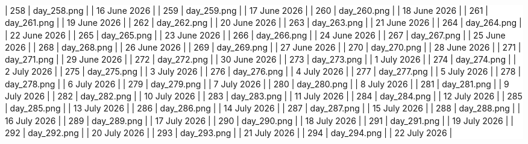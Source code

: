 | 258 | day_258.png |  | 16 June 2026 |
| 259 | day_259.png |  | 17 June 2026 |
| 260 | day_260.png |  | 18 June 2026 |
| 261 | day_261.png |  | 19 June 2026 |
| 262 | day_262.png |  | 20 June 2026 |
| 263 | day_263.png |  | 21 June 2026 |
| 264 | day_264.png |  | 22 June 2026 |
| 265 | day_265.png |  | 23 June 2026 |
| 266 | day_266.png |  | 24 June 2026 |
| 267 | day_267.png |  | 25 June 2026 |
| 268 | day_268.png |  | 26 June 2026 |
| 269 | day_269.png |  | 27 June 2026 |
| 270 | day_270.png |  | 28 June 2026 |
| 271 | day_271.png |  | 29 June 2026 |
| 272 | day_272.png |  | 30 June 2026 |
| 273 | day_273.png |  | 1 July 2026 |
| 274 | day_274.png |  | 2 July 2026 |
| 275 | day_275.png |  | 3 July 2026 |
| 276 | day_276.png |  | 4 July 2026 |
| 277 | day_277.png |  | 5 July 2026 |
| 278 | day_278.png |  | 6 July 2026 |
| 279 | day_279.png |  | 7 July 2026 |
| 280 | day_280.png |  | 8 July 2026 |
| 281 | day_281.png |  | 9 July 2026 |
| 282 | day_282.png |  | 10 July 2026 |
| 283 | day_283.png |  | 11 July 2026 |
| 284 | day_284.png |  | 12 July 2026 |
| 285 | day_285.png |  | 13 July 2026 |
| 286 | day_286.png |  | 14 July 2026 |
| 287 | day_287.png |  | 15 July 2026 |
| 288 | day_288.png |  | 16 July 2026 |
| 289 | day_289.png |  | 17 July 2026 |
| 290 | day_290.png |  | 18 July 2026 |
| 291 | day_291.png |  | 19 July 2026 |
| 292 | day_292.png |  | 20 July 2026 |
| 293 | day_293.png |  | 21 July 2026 |
| 294 | day_294.png |  | 22 July 2026 |